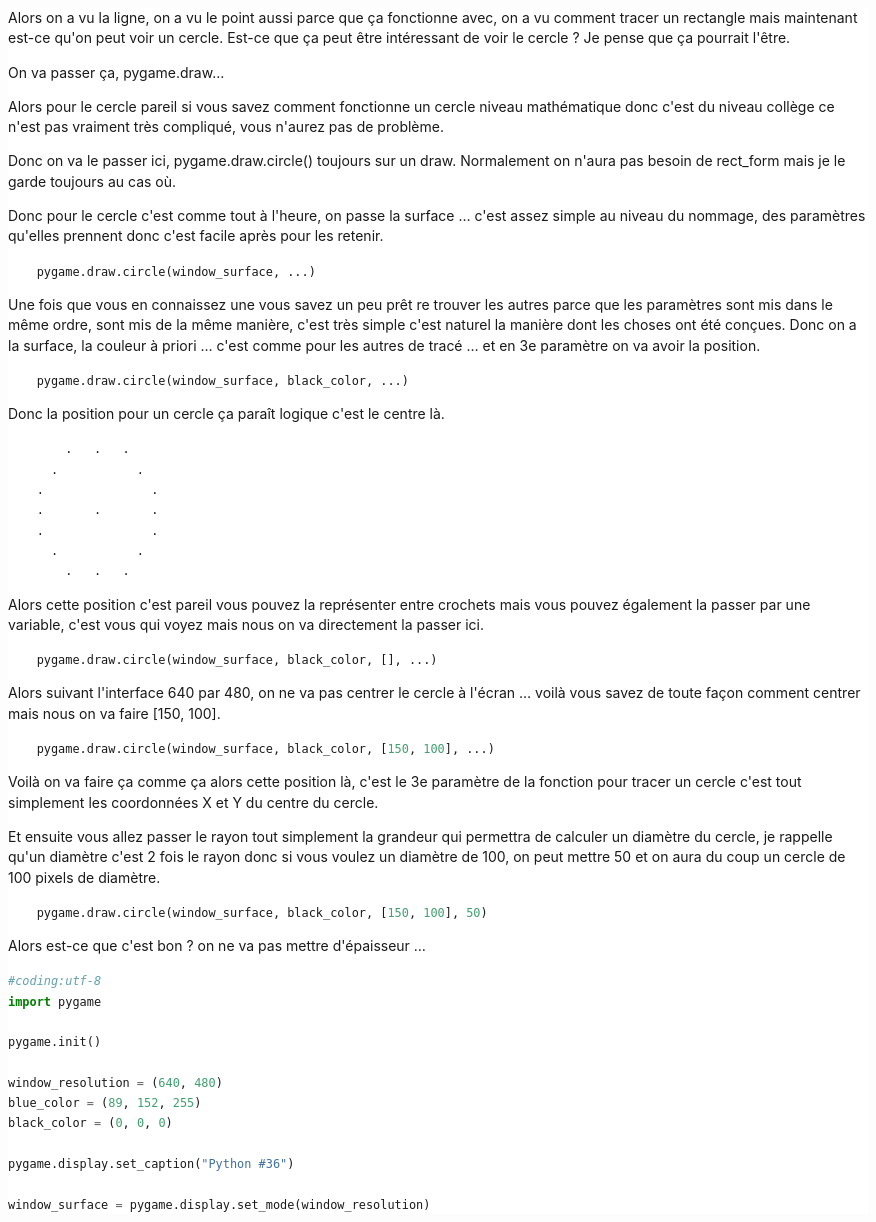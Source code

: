 Alors on a vu la ligne, on a vu le point aussi parce que ça fonctionne avec, on a vu comment tracer un rectangle mais maintenant est-ce qu'on peut voir un cercle. Est-ce que ça peut être intéressant de voir le cercle ? Je pense que ça pourrait l'être. 

On va passer ça, pygame.draw…

Alors pour le cercle pareil si vous savez comment fonctionne un cercle niveau mathématique donc c'est du niveau collège ce n'est pas vraiment très compliqué, vous n'aurez pas de problème. 

Donc on va le passer ici, pygame.draw.circle() toujours sur un draw. Normalement on n'aura pas besoin de rect_form mais je le garde toujours au cas où.

Donc pour le cercle c'est comme tout à l'heure, on passe la surface … c'est assez simple au niveau du nommage, des paramètres qu'elles prennent donc c'est facile après pour les retenir. 
```py
    pygame.draw.circle(window_surface, ...)
```
Une fois que vous en connaissez une vous savez un peu prêt re trouver les autres parce que les paramètres sont mis dans le même ordre, sont mis de la même manière, c'est très simple c'est naturel la manière dont les choses ont été conçues. Donc on a la surface, la couleur à priori … c'est comme pour les autres de tracé … et en 3e paramètre on va avoir la position. 
```py
    pygame.draw.circle(window_surface, black_color, ...)
```
Donc la position pour un cercle ça paraît logique c'est le centre là.
```txt
        .   .   .
      .           .
    .               .
    .       .       .
    .               .
      .           .
        .   .   .

```
Alors cette position c'est pareil vous pouvez la représenter entre crochets mais vous pouvez également la passer par une variable, c'est vous qui voyez mais nous on va directement la passer ici.
```py
    pygame.draw.circle(window_surface, black_color, [], ...)
```
Alors suivant l'interface 640 par 480, on ne va pas centrer le cercle à l'écran … voilà vous savez de toute façon comment centrer mais nous on va faire [150, 100]. 
```py
    pygame.draw.circle(window_surface, black_color, [150, 100], ...)
```
Voilà on va faire ça comme ça alors cette position là, c'est le 3e paramètre de la fonction pour tracer un cercle c'est tout simplement les coordonnées X et Y du centre du cercle. 

Et ensuite vous allez passer le rayon tout simplement la grandeur qui permettra de calculer un diamètre du cercle, je rappelle qu'un diamètre c'est 2 fois le rayon donc si vous voulez un diamètre de 100, on peut mettre 50 et on aura du coup un cercle de 100 pixels de diamètre.
```py
    pygame.draw.circle(window_surface, black_color, [150, 100], 50)
```
Alors est-ce que c'est bon ? on ne va pas mettre d'épaisseur …
```py
#coding:utf-8
import pygame

pygame.init()

window_resolution = (640, 480)
blue_color = (89, 152, 255)
black_color = (0, 0, 0)

pygame.display.set_caption("Python #36")

window_surface = pygame.display.set_mode(window_resolution)
```